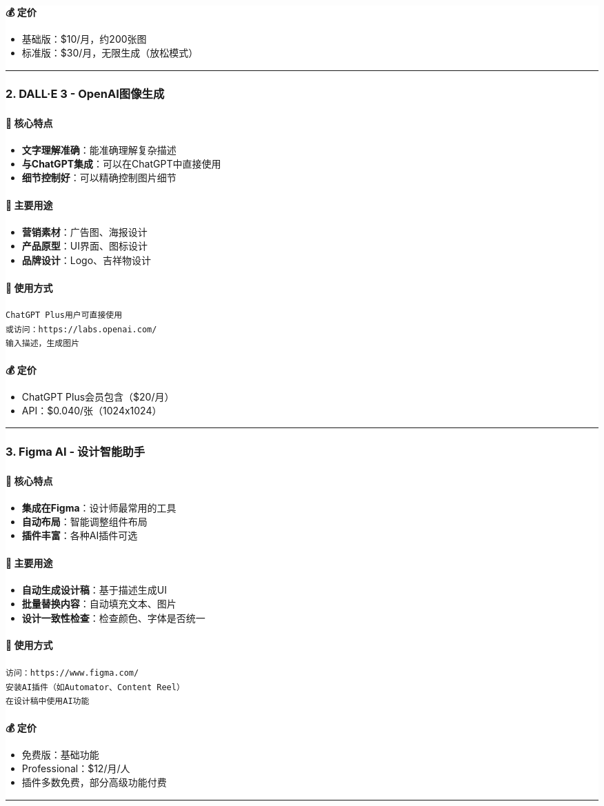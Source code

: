 #### 💰 定价
- 基础版：$10/月，约200张图
- 标准版：$30/月，无限生成（放松模式）

---

### 2. DALL·E 3 - OpenAI图像生成

#### 🎯 核心特点
- **文字理解准确**：能准确理解复杂描述
- **与ChatGPT集成**：可以在ChatGPT中直接使用
- **细节控制好**：可以精确控制图片细节

#### 💼 主要用途
- **营销素材**：广告图、海报设计
- **产品原型**：UI界面、图标设计
- **品牌设计**：Logo、吉祥物设计

#### 🚀 使用方式
```
ChatGPT Plus用户可直接使用
或访问：https://labs.openai.com/
输入描述，生成图片
```

#### 💰 定价
- ChatGPT Plus会员包含（$20/月）
- API：$0.040/张（1024x1024）

---

### 3. Figma AI - 设计智能助手

#### 🎯 核心特点
- **集成在Figma**：设计师最常用的工具
- **自动布局**：智能调整组件布局
- **插件丰富**：各种AI插件可选

#### 💼 主要用途
- **自动生成设计稿**：基于描述生成UI
- **批量替换内容**：自动填充文本、图片
- **设计一致性检查**：检查颜色、字体是否统一

#### 🚀 使用方式
```
访问：https://www.figma.com/
安装AI插件（如Automator、Content Reel）
在设计稿中使用AI功能
```

#### 💰 定价
- 免费版：基础功能
- Professional：$12/月/人
- 插件多数免费，部分高级功能付费

---